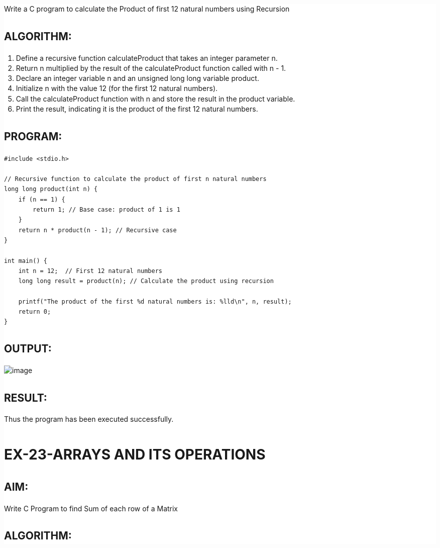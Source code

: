 Write a C program to calculate the Product of first 12 natural numbers using Recursion

## ALGORITHM:

1.	Define a recursive function calculateProduct that takes an integer parameter n.
2.	Return n multiplied by the result of the calculateProduct function called with n - 1.
3.	Declare an integer variable n and an unsigned long long variable product.
4.	Initialize n with the value 12 (for the first 12 natural numbers).
5.	Call the calculateProduct function with n and store the result in the product variable.
6.	Print the result, indicating it is the product of the first 12 natural numbers.

## PROGRAM:
```
#include <stdio.h>

// Recursive function to calculate the product of first n natural numbers
long long product(int n) {
    if (n == 1) {
        return 1; // Base case: product of 1 is 1
    }
    return n * product(n - 1); // Recursive case
}

int main() {
    int n = 12;  // First 12 natural numbers
    long long result = product(n); // Calculate the product using recursion
    
    printf("The product of the first %d natural numbers is: %lld\n", n, result);
    return 0;
}
```
## OUTPUT:
![image](https://github.com/user-attachments/assets/9a3f783d-d942-4f33-ad60-eb891d6a1e4d)
         		
## RESULT:

Thus the program has been executed successfully.
 
 


# EX-23-ARRAYS AND ITS OPERATIONS

## AIM:

Write C Program to find Sum of each row of a Matrix

## ALGORITHM:
